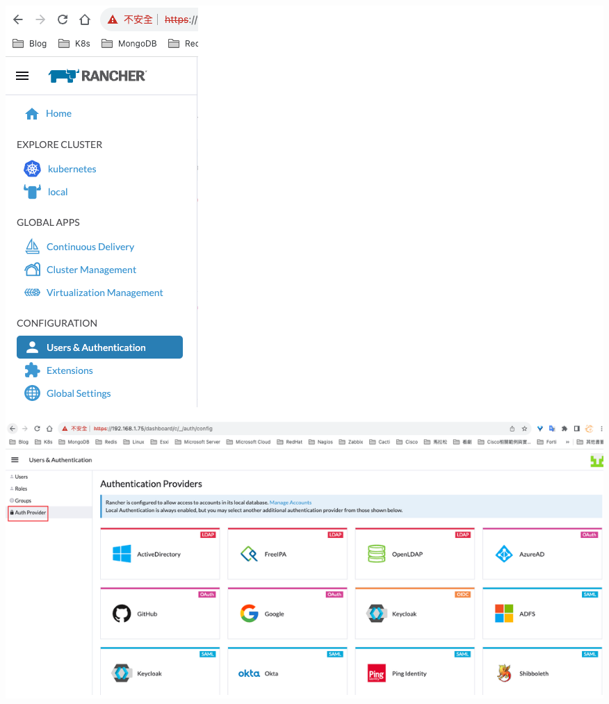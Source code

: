 ![media/Pasted-image-20230920183804.png](media/Pasted-image-20230920183804.png)

![media/Pasted-image-20230920183831.png](media/Pasted-image-20230920183831.png)
